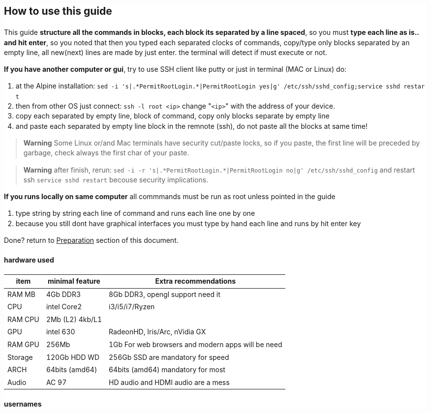 ## How to use this guide

This guide **structure all the commands in blocks, each block its separated by a line spaced**, 
so you must **type each line as is.. and hit enter**, so you noted that then you 
typed each separated clocks of commands, copy/type only blocks separated by an empty line, 
all new(next) lines are made by just enter. the terminal will detect if must execute or not.

**If you have another computer or gui**, try to use SSH client like putty or just in terminal (MAC or Linux) do:

1. at the Alpine installation: `sed -i 's|.*PermitRootLogin.*|PermitRootLogin yes|g' /etc/ssh/sshd_config;service sshd restart`
2. then from other OS just connect: `ssh -l root <ip>` change "`<ip>`" with the address of your device.
3. copy each separated by empty line, block of command, copy only blocks separate by empty line
4. and paste each separated by empty line block in the remnote (ssh), do not paste all the blocks at same time!

> **Warning** Some Linux or/and Mac terminals have security cut/paste locks, so 
if you paste, the first line will be preceded by garbage, check always the first char of your paste.

> **Warning** after finish, rerun: `sed -i -r 's|.*PermitRootLogin.*|PermitRootLogin no|g' /etc/ssh/sshd_config`
and restart ssh `service sshd restart` becouse security implications.

**If you runs locally on same computer** all commmands must be run as root unless pointed in the guide

1. type string by string each line of command and runs each line one by one
2. because you still dont have graphical interfaces you must type by hand each line and runs by hit enter key

Done? return to [Preparation](#preparation-alpine) section of this document.

#### hardware used

| item             | minimal feature   | Extra recommendations              |
| ---------------- | ----------------- | ---------------------------------- |
| RAM MB           | 4Gb DDR3          | 8Gb DDR3, opengl support need it   |
| CPU              | intel Core2       | i3/i5/i7/Ryzen                     |
| RAM CPU          | 2Mb (L2) 4kb/L1   |                                    |
| GPU              | intel 630         | RadeonHD, Iris/Arc, nVidia GX      |
| RAM GPU          | 256Mb             | 1Gb For web browsers and modern apps will be need |
| Storage          | 120Gb HDD WD      | 256Gb SSD are mandatory for speed  |
| ARCH             | 64bits (amd64)    | 64bits (amd64) mandatory for most  |
| Audio            | AC 97             | HD audio and HDMI audio are a mess |

#### usernames
